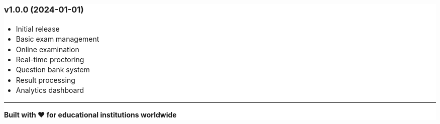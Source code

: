 ### v1.0.0 (2024-01-01)
- Initial release
- Basic exam management
- Online examination
- Real-time proctoring
- Question bank system
- Result processing
- Analytics dashboard

---

**Built with ❤️ for educational institutions worldwide** 